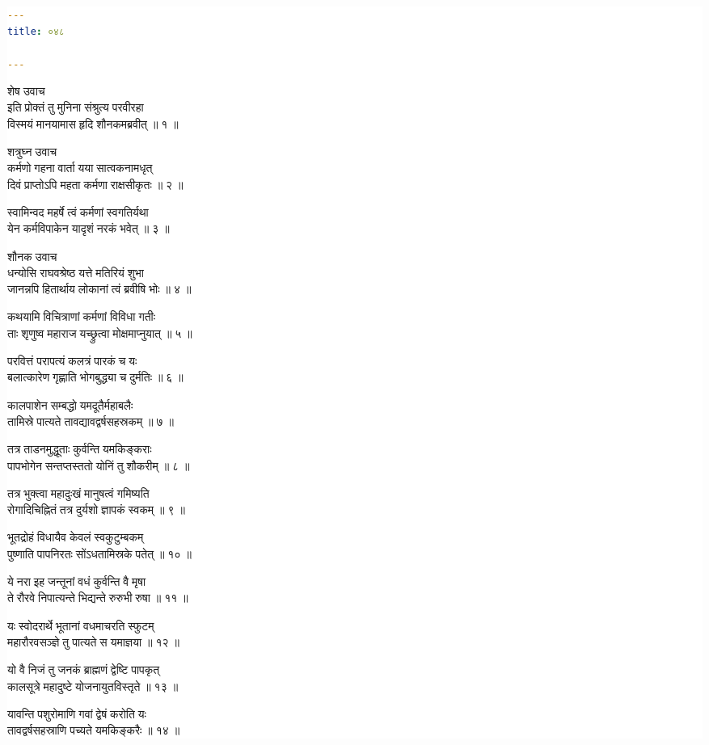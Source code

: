 ```yaml
---
title: ०४८

---
```

शेष उवाच  
इति प्रोक्तं तु मुनिना संश्रुत्य परवीरहा  
विस्मयं मानयामास हृदि शौनकमब्रवीत् ॥ १ ॥


शत्रुघ्न उवाच  
कर्मणो गहना वार्ता यया सात्वकनामधृत्  
दिवं प्राप्तोऽपि महता कर्मणा राक्षसीकृतः ॥ २ ॥


स्वामिन्वद महर्षे त्वं कर्मणां स्वगतिर्यथा  
येन कर्मविपाकेन यादृशं नरकं भवेत् ॥ ३ ॥


शौनक उवाच  
धन्योसि राघवश्रेष्ठ यत्ते मतिरियं शुभा  
जानन्नपि हितार्थाय लोकानां त्वं ब्रवीषि भोः ॥ ४ ॥


कथयामि विचित्राणां कर्मणां विविधा गतीः  
ताः शृणुष्व महाराज यच्छ्रुत्वा मोक्षमाप्नुयात् ॥ ५ ॥


परवित्तं परापत्यं कलत्रं पारकं च यः  
बलात्कारेण गृह्णाति भोगबुद्ध्या च दुर्मतिः ॥ ६ ॥


कालपाशेन सम्बद्धो यमदूतैर्महाबलैः  
तामिस्रे पात्यते तावद्यावद्वर्षसहस्रकम् ॥ ७ ॥


तत्र ताडनमुद्धूताः कुर्वन्ति यमकिङ्कराः  
पापभोगेन सन्तप्तस्ततो योनिं तु शौकरीम् ॥ ८ ॥


तत्र भुक्त्वा महादुःखं मानुषत्वं गमिष्यति  
रोगादिचिह्नितं तत्र दुर्यशो ज्ञापकं स्वकम् ॥ ९ ॥


भूतद्रोहं विधायैव केवलं स्वकुटुम्बकम्  
पुष्णाति पापनिरतः सोंऽधतामिस्रके पतेत् ॥ १० ॥


ये नरा इह जन्तूनां वधं कुर्वन्ति वै मृषा  
ते रौरवे निपात्यन्ते भिद्यन्ते रुरुभी रुषा ॥ ११ ॥


यः स्वोदरार्थे भूतानां वधमाचरति स्फुटम्  
महारौरवसञ्ज्ञे तु पात्यते स यमाज्ञया ॥ १२ ॥


यो वै निजं तु जनकं ब्राह्मणं द्वेष्टि पापकृत्  
कालसूत्रे महादुष्टे योजनायुतविस्तृते ॥ १३ ॥


यावन्ति पशुरोमाणि गवां द्वेषं करोति यः  
तावद्वर्षसहस्राणि पच्यते यमकिङ्करैः ॥ १४ ॥
